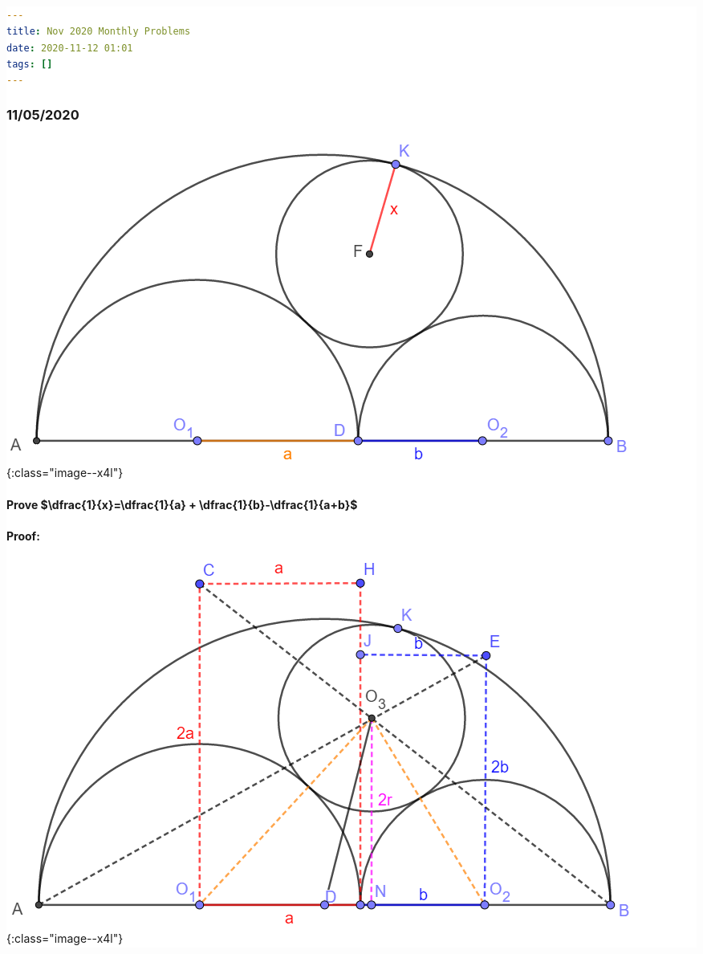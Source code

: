 ```yaml
---
title: Nov 2020 Monthly Problems
date: 2020-11-12 01:01
tags: []
---
```


### 11/05/2020

![image-20201117165628598](/assets/images/2020-11/image-20201117165628598.png){:class="image--x4l"}

#### Prove $\dfrac{1}{x}=\dfrac{1}{a} + \dfrac{1}{b}-\dfrac{1}{a+b}$

**Proof:**

![image-20201119073808749](/assets/images/2020-11/image-20201119073808749.png){:class="image--x4l"}
